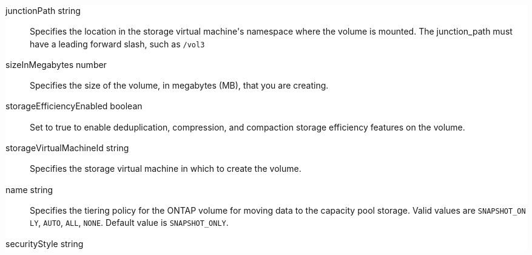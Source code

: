 <div>
<pulumi-choosable type="language" values="nodejs">
<dl class="resources-properties"><dt class="property-required"
            title="Required">
        <span id="junctionpath_nodejs">
<a data-swiftype-name="resource-property" data-swiftype-type="text" href="#junctionpath_nodejs" style="color: inherit; text-decoration: inherit;">junction<wbr>Path</a>
</span>
        <span class="property-indicator"></span>
        <span class="property-type">string</span>
    </dt>
    <dd><p>Specifies the location in the storage virtual machine's namespace where the volume is mounted. The junction_path must have a leading forward slash, such as <code>/vol3</code></p>
</dd><dt class="property-required"
            title="Required">
        <span id="sizeinmegabytes_nodejs">
<a data-swiftype-name="resource-property" data-swiftype-type="text" href="#sizeinmegabytes_nodejs" style="color: inherit; text-decoration: inherit;">size<wbr>In<wbr>Megabytes</a>
</span>
        <span class="property-indicator"></span>
        <span class="property-type">number</span>
    </dt>
    <dd><p>Specifies the size of the volume, in megabytes (MB), that you are creating.</p>
</dd><dt class="property-required"
            title="Required">
        <span id="storageefficiencyenabled_nodejs">
<a data-swiftype-name="resource-property" data-swiftype-type="text" href="#storageefficiencyenabled_nodejs" style="color: inherit; text-decoration: inherit;">storage<wbr>Efficiency<wbr>Enabled</a>
</span>
        <span class="property-indicator"></span>
        <span class="property-type">boolean</span>
    </dt>
    <dd><p>Set to true to enable deduplication, compression, and compaction storage efficiency features on the volume.</p>
</dd><dt class="property-required"
            title="Required">
        <span id="storagevirtualmachineid_nodejs">
<a data-swiftype-name="resource-property" data-swiftype-type="text" href="#storagevirtualmachineid_nodejs" style="color: inherit; text-decoration: inherit;">storage<wbr>Virtual<wbr>Machine<wbr>Id</a>
</span>
        <span class="property-indicator"></span>
        <span class="property-type">string</span>
    </dt>
    <dd><p>Specifies the storage virtual machine in which to create the volume.</p>
</dd><dt class="property-optional"
            title="Optional">
        <span id="name_nodejs">
<a data-swiftype-name="resource-property" data-swiftype-type="text" href="#name_nodejs" style="color: inherit; text-decoration: inherit;">name</a>
</span>
        <span class="property-indicator"></span>
        <span class="property-type">string</span>
    </dt>
    <dd><p>Specifies the tiering policy for the ONTAP volume for moving data to the capacity pool storage. Valid values are <code>SNAPSHOT_ONLY</code>, <code>AUTO</code>, <code>ALL</code>, <code>NONE</code>. Default value is <code>SNAPSHOT_ONLY</code>.</p>
</dd><dt class="property-optional"
            title="Optional">
        <span id="securitystyle_nodejs">
<a data-swiftype-name="resource-property" data-swiftype-type="text" href="#securitystyle_nodejs" style="color: inherit; text-decoration: inherit;">security<wbr>Style</a>
</span>
        <span class="property-indicator"></span>
        <span class="property-type">string</span>